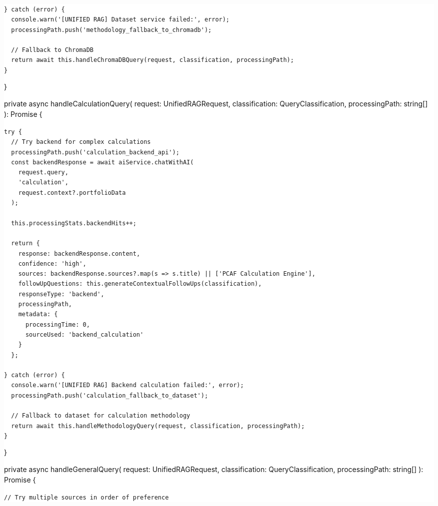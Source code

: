     } catch (error) {
      console.warn('[UNIFIED RAG] Dataset service failed:', error);
      processingPath.push('methodology_fallback_to_chromadb');
      
      // Fallback to ChromaDB
      return await this.handleChromaDBQuery(request, classification, processingPath);
    }
  }

  private async handleCalculationQuery(
    request: UnifiedRAGRequest, 
    classification: QueryClassification, 
    processingPath: string[]
  ): Promise<UnifiedRAGResponse> {
    
    try {
      // Try backend for complex calculations
      processingPath.push('calculation_backend_api');
      const backendResponse = await aiService.chatWithAI(
        request.query, 
        'calculation', 
        request.context?.portfolioData
      );

      this.processingStats.backendHits++;

      return {
        response: backendResponse.content,
        confidence: 'high',
        sources: backendResponse.sources?.map(s => s.title) || ['PCAF Calculation Engine'],
        followUpQuestions: this.generateContextualFollowUps(classification),
        responseType: 'backend',
        processingPath,
        metadata: {
          processingTime: 0,
          sourceUsed: 'backend_calculation'
        }
      };

    } catch (error) {
      console.warn('[UNIFIED RAG] Backend calculation failed:', error);
      processingPath.push('calculation_fallback_to_dataset');
      
      // Fallback to dataset for calculation methodology
      return await this.handleMethodologyQuery(request, classification, processingPath);
    }
  }

  private async handleGeneralQuery(
    request: UnifiedRAGRequest, 
    classification: QueryClassification, 
    processingPath: string[]
  ): Promise<UnifiedRAGResponse> {
    
    // Try multiple sources in order of preference
    